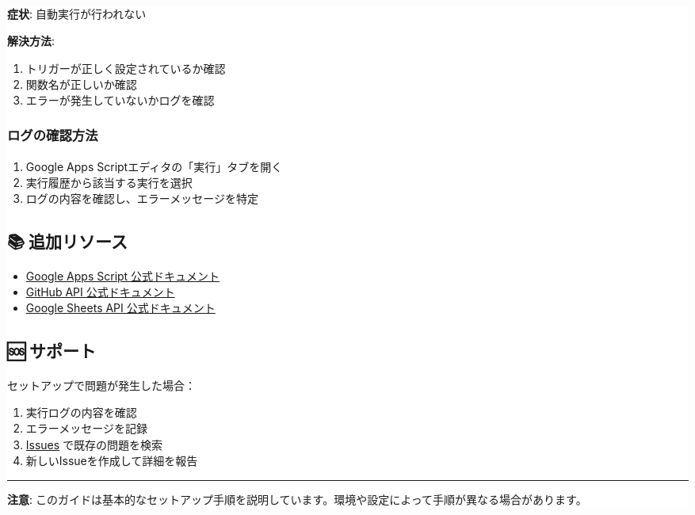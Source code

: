 **症状**: 自動実行が行われない

**解決方法**:
1. トリガーが正しく設定されているか確認
2. 関数名が正しいか確認
3. エラーが発生していないかログを確認

### ログの確認方法

1. Google Apps Scriptエディタの「実行」タブを開く
2. 実行履歴から該当する実行を選択
3. ログの内容を確認し、エラーメッセージを特定

## 📚 追加リソース

- [Google Apps Script 公式ドキュメント](https://developers.google.com/apps-script)
- [GitHub API 公式ドキュメント](https://docs.github.com/en/rest)
- [Google Sheets API 公式ドキュメント](https://developers.google.com/sheets/api)

## 🆘 サポート

セットアップで問題が発生した場合：

1. 実行ログの内容を確認
2. エラーメッセージを記録
3. [Issues](../../issues) で既存の問題を検索
4. 新しいIssueを作成して詳細を報告

---

**注意**: このガイドは基本的なセットアップ手順を説明しています。環境や設定によって手順が異なる場合があります。
